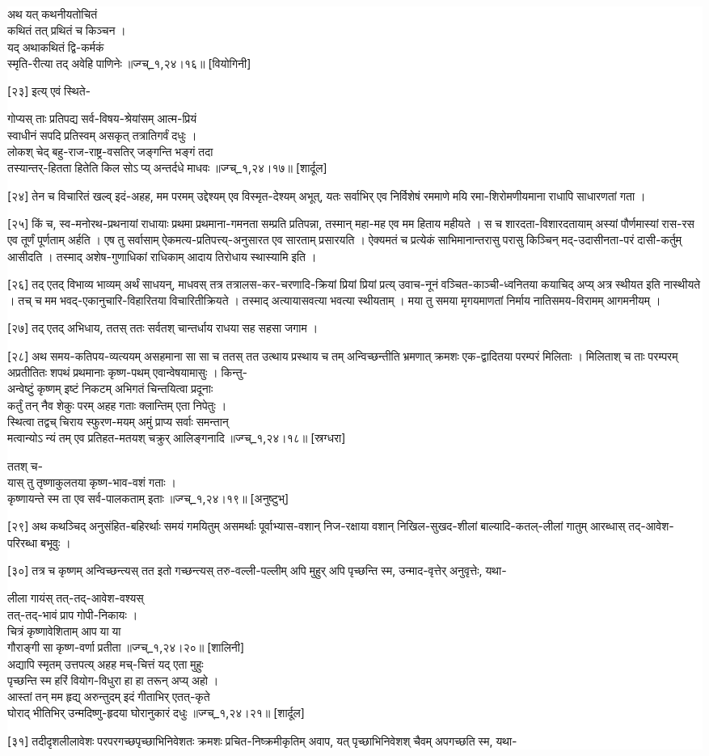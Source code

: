 अथ यत् कथनीयतोचितं  
कथितं तत् प्रथितं च किञ्चन ।  
यद् अथाकथितं द्वि-कर्मकं  
स्मृति-रीत्या तद् अवेहि पाणिनेः ॥ज्ग्च्_१,२४।१६॥ [वियोगिनी]  
    
[२३] इत्य् एवं स्थिते-  
    
गोप्यस् ताः प्रतिपद्य सर्व-विषय-श्रेयांसम् आत्म-प्रियं  
स्वाधीनं सपदि प्रतिस्वम् असकृत् तत्रातिगर्वं दधुः ।  
लोकश् चेद् बहु-राज-राष्ट्र-वसतिर् जङ्गन्ति भङ्गं तदा  
तस्यान्तर्-हितता हितेति किल सोऽ प्य् अन्तर्दधे माधवः ॥ज्ग्च्_१,२४।१७॥ [शार्दूल]  
    
[२४] तेन च विचारितं खल्व् इदं-अहह, मम परमम् उद्देश्यम् एव विस्मृत-देश्यम् अभूत्, यतः सर्वाभिर् एव निर्विशेषं रममाणे मयि रमा-शिरोमणीयमाना राधापि साधारणतां गता ।  
    
[२५] किं च, स्व-मनोरथ-प्रथनायां राधायाः प्रथमा प्रथमाना-गमनता सम्प्रति प्रतिपन्ना, तस्मान् महा-मह एव मम हिताय महीयते । स च शारदता-विशारदतायाम् अस्यां पौर्णमास्यां रास-रस एव तूर्णं पूर्णताम् अर्हति । एष तु सर्वासाम् ऐकमत्य-प्रतिपत्त्य्-अनुसारत एव सारताम् प्रसारयति । ऐक्यमतं च प्रत्येकं साभिमानान्तरासु परासु किञ्चिन् मद्-उदासीनता-परं दासी-कर्तुम् आसीदति । तस्माद् अशेष-गुणाधिकां राधिकाम् आदाय तिरोधाय स्थास्यामि इति ।  
    
[२६] तद् एतद् विभाव्य भाव्यम् अर्थं साधयन्, माधवस् तत्र तत्रालस-कर-चरणादि-क्रियां प्रियां प्रियां प्रत्य् उवाच-नूनं वञ्चित-काञ्ची-ध्वनितया कयाचिद् अप्य् अत्र स्थीयत इति नास्थीयते । तच् च मम भवद्-एकानुचारि-विहारितया विचारितीक्रियते । तस्माद् अत्यायासवत्या भवत्या स्थीयताम् । मया तु समया मृगयमाणतां निर्माय नातिसमय-विरामम् आगमनीयम् ।  
    
[२७] तद् एतद् अभिधाय, ततस् ततः सर्वतश् चान्तर्धाय राधया सह सहसा जगाम ।  
    
[२८] अथ समय-कतिपय-व्यत्ययम् असहमाना सा सा च ततस् तत उत्थाय प्रस्थाय च तम् अन्विच्छन्तीति भ्रमणात् क्रमशः एक-द्वादितया परम्परं मिलिताः । मिलिताश् च ताः परम्परम् अप्रतीतितः शपथं प्रथमानाः कृष्ण-पथम् एवान्वेषयामासुः । किन्तु-  
अन्वेष्टुं कृष्णम् इष्टं निकटम् अभिगतं चिन्तयित्वा प्रदूनाः  
कर्तुं तन् नैव शेकुः परम् अहह गताः क्लान्तिम् एता निपेतुः ।  
स्थित्वा तद्वच् चिराय स्फुरण-मयम् अमुं प्राप्य सर्वाः समन्तान्  
मत्वान्योऽ न्यं तम् एव प्रतिहत-मतयश् चक्रुर् आलिङ्गनादि ॥ज्ग्च्_१,२४।१८॥ [स्रग्धरा]  
    
ततश् च-  
यास् तु तृष्णाकुलतया कृष्ण-भाव-वशं गताः ।  
कृष्णायन्ते स्म ता एव सर्व-पालकताम् इताः ॥ज्ग्च्_१,२४।१९॥ [अनुष्टुभ्]  
    
[२९] अथ कथञ्चिद् अनुसंहित-बहिरर्थाः समयं गमयितुम् असमर्थाः पूर्वाभ्यास-वशान् निज-रक्षाया वशान् निखिल-सुखद-शीलां बाल्यादि-कतल्-लीलां गातुम् आरब्धास् तद्-आवेश-परिरब्धा बभूवुः ।  
    
[३०] तत्र च कृष्णम् अन्विच्छन्त्यस् तत इतो गच्छन्त्यस् तरु-वल्ली-पल्लीम् अपि मुहुर् अपि पृच्छन्ति स्म, उन्माद-वृत्तेर् अनुवृत्तेः, यथा-  
    
लीला गायंस् तत्-तद्-आवेश-वश्यस्  
तत्-तद्-भावं प्राप गोपी-निकायः ।  
चित्रं कृष्णावेशिताम् आप या या  
गौराङ्गी सा कृष्ण-वर्णा प्रतीता ॥ज्ग्च्_१,२४।२०॥ [शालिनी]  
अद्यापि स्मृतम् उत्तपत्य् अहह मच्-चित्तं यद् एता मुहुः  
पृच्छन्ति स्म हरिं वियोग-विधुरा हा हा तरून् अप्य् अहो ।  
आस्तां तन् मम हृद्य् अरुन्तुदम् इदं गीताभिर् एतत्-कृते  
घोराद् भीतिभिर् उन्मदिष्णु-हृदया घोरानुकारं दधुः ॥ज्ग्च्_१,२४।२१॥ [शार्दूल]  
    
[३१] तदीदृशलीलावेशः परपरगच्छपृच्छाभिनिवेशतः क्रमशः प्रचित-निष्क्रमीकृतिम् अवाप, यत् पृच्छाभिनिवेशश् चैवम् अपगच्छति स्म, यथा-  
    